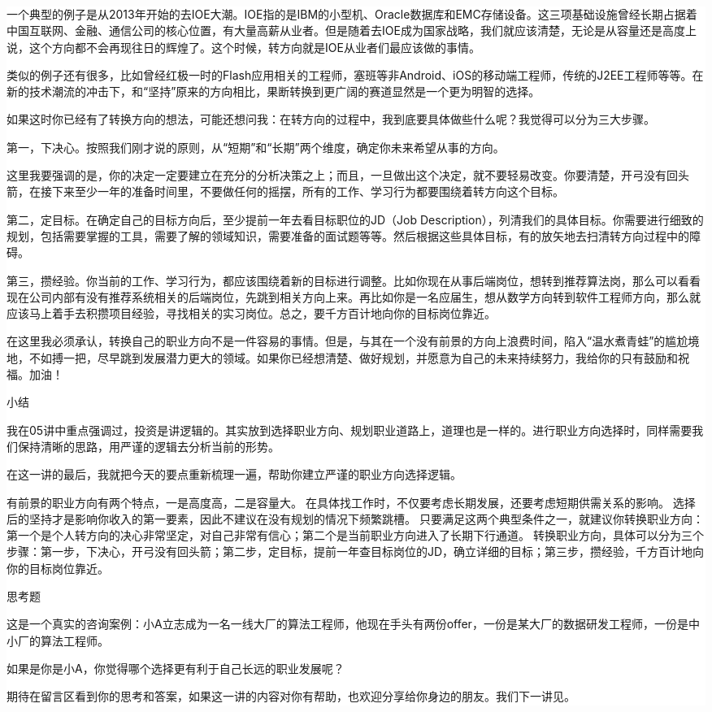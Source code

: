 一个典型的例子是从2013年开始的去IOE大潮。IOE指的是IBM的小型机、Oracle数据库和EMC存储设备。这三项基础设施曾经长期占据着中国互联网、金融、通信公司的核心位置，有大量高薪从业者。但是随着去IOE成为国家战略，我们就应该清楚，无论是从容量还是高度上说，这个方向都不会再现往日的辉煌了。这个时候，转方向就是IOE从业者们最应该做的事情。

类似的例子还有很多，比如曾经红极一时的Flash应用相关的工程师，塞班等非Android、iOS的移动端工程师，传统的J2EE工程师等等。在新的技术潮流的冲击下，和“坚持”原来的方向相比，果断转换到更广阔的赛道显然是一个更为明智的选择。

如果这时你已经有了转换方向的想法，可能还想问我：在转方向的过程中，我到底要具体做些什么呢？我觉得可以分为三大步骤。

第一，下决心。按照我们刚才说的原则，从“短期”和“长期”两个维度，确定你未来希望从事的方向。

这里我要强调的是，你的决定一定要建立在充分的分析决策之上；而且，一旦做出这个决定，就不要轻易改变。你要清楚，开弓没有回头箭，在接下来至少一年的准备时间里，不要做任何的摇摆，所有的工作、学习行为都要围绕着转方向这个目标。

第二，定目标。在确定自己的目标方向后，至少提前一年去看目标职位的JD（Job Description），列清我们的具体目标。你需要进行细致的规划，包括需要掌握的工具，需要了解的领域知识，需要准备的面试题等等。然后根据这些具体目标，有的放矢地去扫清转方向过程中的障碍。

第三，攒经验。你当前的工作、学习行为，都应该围绕着新的目标进行调整。比如你现在从事后端岗位，想转到推荐算法岗，那么可以看看现在公司内部有没有推荐系统相关的后端岗位，先跳到相关方向上来。再比如你是一名应届生，想从数学方向转到软件工程师方向，那么就应该马上着手去积攒项目经验，寻找相关的实习岗位。总之，要千方百计地向你的目标岗位靠近。

在这里我必须承认，转换自己的职业方向不是一件容易的事情。但是，与其在一个没有前景的方向上浪费时间，陷入“温水煮青蛙”的尴尬境地，不如搏一把，尽早跳到发展潜力更大的领域。如果你已经想清楚、做好规划，并愿意为自己的未来持续努力，我给你的只有鼓励和祝福。加油！

小结

我在05讲中重点强调过，投资是讲逻辑的。其实放到选择职业方向、规划职业道路上，道理也是一样的。进行职业方向选择时，同样需要我们保持清晰的思路，用严谨的逻辑去分析当前的形势。

在这一讲的最后，我就把今天的要点重新梳理一遍，帮助你建立严谨的职业方向选择逻辑。


有前景的职业方向有两个特点，一是高度高，二是容量大。
在具体找工作时，不仅要考虑长期发展，还要考虑短期供需关系的影响。
选择后的坚持才是影响你收入的第一要素，因此不建议在没有规划的情况下频繁跳槽。
只要满足这两个典型条件之一，就建议你转换职业方向：第一个是个人转方向的决心非常坚定，对自己非常有信心；第二个是当前职业方向进入了长期下行通道。
转换职业方向，具体可以分为三个步骤：第一步，下决心，开弓没有回头箭；第二步，定目标，提前一年查目标岗位的JD，确立详细的目标；第三步，攒经验，千方百计地向你的目标岗位靠近。


思考题

这是一个真实的咨询案例：小A立志成为一名一线大厂的算法工程师，他现在手头有两份offer，一份是某大厂的数据研发工程师，一份是中小厂的算法工程师。

如果是你是小A，你觉得哪个选择更有利于自己长远的职业发展呢？

期待在留言区看到你的思考和答案，如果这一讲的内容对你有帮助，也欢迎分享给你身边的朋友。我们下一讲见。

                        
                        
                            